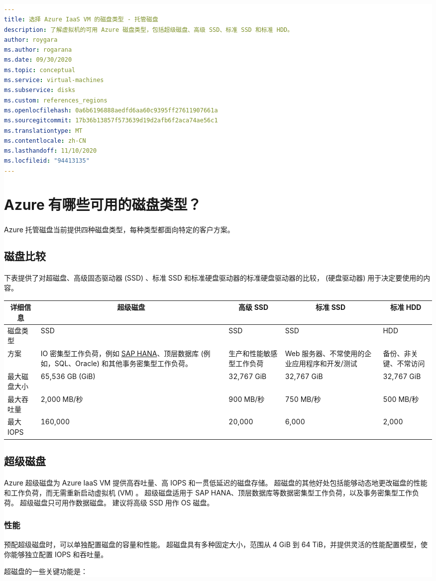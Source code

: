 ```yaml
---
title: 选择 Azure IaaS VM 的磁盘类型 - 托管磁盘
description: 了解虚拟机的可用 Azure 磁盘类型，包括超级磁盘、高级 SSD、标准 SSD 和标准 HDD。
author: roygara
ms.author: rogarana
ms.date: 09/30/2020
ms.topic: conceptual
ms.service: virtual-machines
ms.subservice: disks
ms.custom: references_regions
ms.openlocfilehash: 0a6b6196888aedfd6aa60c9395ff27611907661a
ms.sourcegitcommit: 17b36b13857f573639d19d2afb6f2aca74ae56c1
ms.translationtype: MT
ms.contentlocale: zh-CN
ms.lasthandoff: 11/10/2020
ms.locfileid: "94413135"
---
```

# <a name="what-disk-types-are-available-in-azure"></a>Azure 有哪些可用的磁盘类型？

Azure 托管磁盘当前提供四种磁盘类型，每种类型都面向特定的客户方案。

## <a name="disk-comparison"></a>磁盘比较

下表提供了对超磁盘、高级固态驱动器 (SSD) 、标准 SSD 和标准硬盘驱动器的标准硬盘驱动器的比较， (硬盘驱动器) 用于决定要使用的内容。

| 详细信息 | 超级磁盘 | 高级 SSD | 标准 SSD | 标准 HDD |
| ------ | ---------- | ----------- | ------------ | ------------ |
|磁盘类型   |SSD   |SSD   |SSD   |HDD   |
|方案   |IO 密集型工作负荷，例如 [SAP HANA](workloads/sap/hana-vm-operations-storage.md)、顶层数据库 (例如，SQL、Oracle) 和其他事务密集型工作负荷。   |生产和性能敏感型工作负荷   |Web 服务器、不常使用的企业应用程序和开发/测试   |备份、非关键、不常访问   |
|最大磁盘大小   |65,536 GB (GiB)    |32,767 GiB    |32,767 GiB   |32,767 GiB   |
|最大吞吐量   |2,000 MB/秒    |900 MB/秒   |750 MB/秒   |500 MB/秒   |
|最大 IOPS   |160,000    |20,000   |6,000   |2,000   |

## <a name="ultra-disk"></a>超级磁盘

Azure 超级磁盘为 Azure IaaS VM 提供高吞吐量、高 IOPS 和一贯低延迟的磁盘存储。 超磁盘的其他好处包括能够动态地更改磁盘的性能和工作负荷，而无需重新启动虚拟机 (VM) 。 超级磁盘适用于 SAP HANA、顶层数据库等数据密集型工作负荷，以及事务密集型工作负荷。 超级磁盘只可用作数据磁盘。 建议将高级 SSD 用作 OS 磁盘。

### <a name="performance"></a>性能

预配超级磁盘时，可以单独配置磁盘的容量和性能。 超磁盘具有多种固定大小，范围从 4 GiB 到 64 TiB，并提供灵活的性能配置模型，使你能够独立配置 IOPS 和吞吐量。

超磁盘的一些关键功能是：
